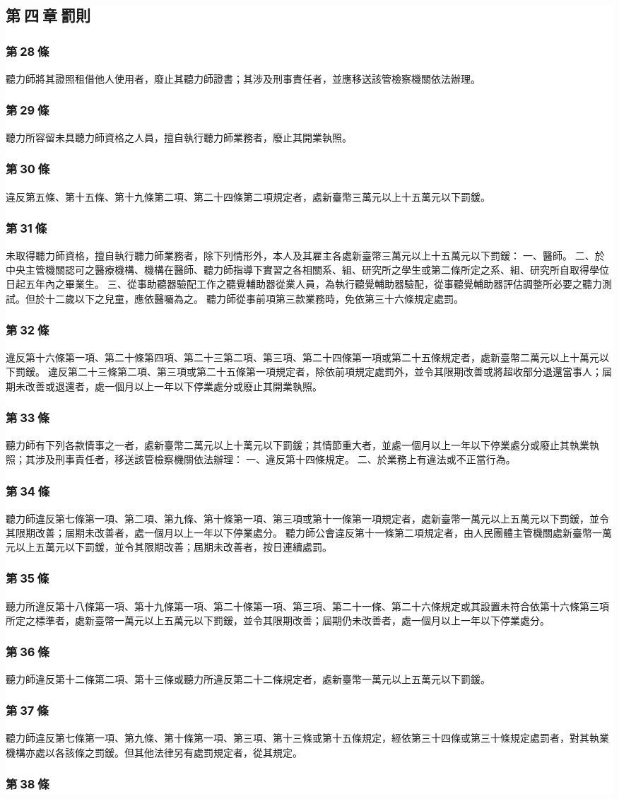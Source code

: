 ##    第 四 章 罰則

### 第 28 條

聽力師將其證照租借他人使用者，廢止其聽力師證書；其涉及刑事責任者，並應移送該管檢察機關依法辦理。

### 第 29 條

聽力所容留未具聽力師資格之人員，擅自執行聽力師業務者，廢止其開業執照。

### 第 30 條

違反第五條、第十五條、第十九條第二項、第二十四條第二項規定者，處新臺幣三萬元以上十五萬元以下罰鍰。

### 第 31 條

未取得聽力師資格，擅自執行聽力師業務者，除下列情形外，本人及其雇主各處新臺幣三萬元以上十五萬元以下罰鍰：
一、醫師。
二、於中央主管機關認可之醫療機構、機構在醫師、聽力師指導下實習之各相關系、組、研究所之學生或第二條所定之系、組、研究所自取得學位日起五年內之畢業生。
三、從事助聽器驗配工作之聽覺輔助器從業人員，為執行聽覺輔助器驗配，從事聽覺輔助器評估調整所必要之聽力測試。但於十二歲以下之兒童，應依醫囑為之。
聽力師從事前項第三款業務時，免依第三十六條規定處罰。

### 第 32 條

違反第十六條第一項、第二十條第四項、第二十三第二項、第三項、第二十四條第一項或第二十五條規定者，處新臺幣二萬元以上十萬元以下罰鍰。
違反第二十三條第二項、第三項或第二十五條第一項規定者，除依前項規定處罰外，並令其限期改善或將超收部分退還當事人；屆期未改善或退還者，處一個月以上一年以下停業處分或廢止其開業執照。

### 第 33 條

聽力師有下列各款情事之一者，處新臺幣二萬元以上十萬元以下罰鍰；其情節重大者，並處一個月以上一年以下停業處分或廢止其執業執照；其涉及刑事責任者，移送該管檢察機關依法辦理：
一、違反第十四條規定。
二、於業務上有違法或不正當行為。

### 第 34 條

聽力師違反第七條第一項、第二項、第九條、第十條第一項、第三項或第十一條第一項規定者，處新臺幣一萬元以上五萬元以下罰鍰，並令其限期改善；屆期未改善者，處一個月以上一年以下停業處分。
聽力師公會違反第十一條第二項規定者，由人民團體主管機關處新臺幣一萬元以上五萬元以下罰鍰，並令其限期改善；屆期未改善者，按日連續處罰。

### 第 35 條

聽力所違反第十八條第一項、第十九條第一項、第二十條第一項、第三項、第二十一條、第二十六條規定或其設置未符合依第十六條第三項所定之標準者，處新臺幣一萬元以上五萬元以下罰鍰，並令其限期改善；屆期仍未改善者，處一個月以上一年以下停業處分。

### 第 36 條

聽力師違反第十二條第二項、第十三條或聽力所違反第二十二條規定者，處新臺幣一萬元以上五萬元以下罰鍰。

### 第 37 條

聽力師違反第七條第一項、第九條、第十條第一項、第三項、第十三條或第十五條規定，經依第三十四條或第三十條規定處罰者，對其執業機構亦處以各該條之罰鍰。但其他法律另有處罰規定者，從其規定。

### 第 38 條
